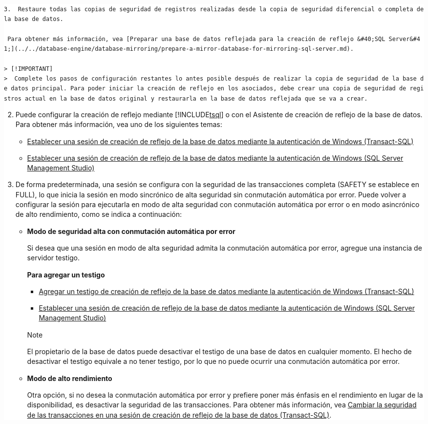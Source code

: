     3.  Restaure todas las copias de seguridad de registros realizadas desde la copia de seguridad diferencial o completa de la base de datos.  
  
     Para obtener más información, vea [Preparar una base de datos reflejada para la creación de reflejo &#40;SQL Server&#41;](../../database-engine/database-mirroring/prepare-a-mirror-database-for-mirroring-sql-server.md).  
  
    > [!IMPORTANT]  
    >  Complete los pasos de configuración restantes lo antes posible después de realizar la copia de seguridad de la base de datos principal. Para poder iniciar la creación de reflejo en los asociados, debe crear una copia de seguridad de registros actual en la base de datos original y restaurarla en la base de datos reflejada que se va a crear.  
  
2.  Puede configurar la creación de reflejo mediante [!INCLUDE[tsql](../../includes/tsql-md.md)] o con el Asistente de creación de reflejo de la base de datos. Para obtener más información, vea uno de los siguientes temas:  
  
    -   [Establecer una sesión de creación de reflejo de la base de datos mediante la autenticación de Windows &#40;Transact-SQL&#41;](../../database-engine/database-mirroring/database-mirroring-establish-session-windows-authentication.md)  
  
    -   [Establecer una sesión de creación de reflejo de la base de datos mediante la autenticación de Windows &#40;SQL Server Management Studio&#41;](../../database-engine/database-mirroring/establish-database-mirroring-session-windows-authentication.md)  
  
3.  De forma predeterminada, una sesión se configura con la seguridad de las transacciones completa (SAFETY se establece en FULL), lo que inicia la sesión en modo sincrónico de alta seguridad sin conmutación automática por error. Puede volver a configurar la sesión para ejecutarla en modo de alta seguridad con conmutación automática por error o en modo asincrónico de alto rendimiento, como se indica a continuación:  
  
    -   **Modo de seguridad alta con conmutación automática por error**  
  
         Si desea que una sesión en modo de alta seguridad admita la conmutación automática por error, agregue una instancia de servidor testigo.  
  
         **Para agregar un testigo**  
  
        -   [Agregar un testigo de creación de reflejo de la base de datos mediante la autenticación de Windows &#40;Transact-SQL&#41;](../../database-engine/database-mirroring/add-a-database-mirroring-witness-using-windows-authentication-transact-sql.md)  
  
        -   [Establecer una sesión de creación de reflejo de la base de datos mediante la autenticación de Windows &#40;SQL Server Management Studio&#41;](../../database-engine/database-mirroring/establish-database-mirroring-session-windows-authentication.md)  
  
        > [!NOTE]  
        >  El propietario de la base de datos puede desactivar el testigo de una base de datos en cualquier momento. El hecho de desactivar el testigo equivale a no tener testigo, por lo que no puede ocurrir una conmutación automática por error.  
  
    -   **Modo de alto rendimiento**  
  
         Otra opción, si no desea la conmutación automática por error y prefiere poner más énfasis en el rendimiento en lugar de la disponibilidad, es desactivar la seguridad de las transacciones. Para obtener más información, vea [Cambiar la seguridad de las transacciones en una sesión de creación de reflejo de la base de datos &#40;Transact-SQL&#41;](../../database-engine/database-mirroring/change-transaction-safety-in-a-database-mirroring-session-transact-sql.md).  
  